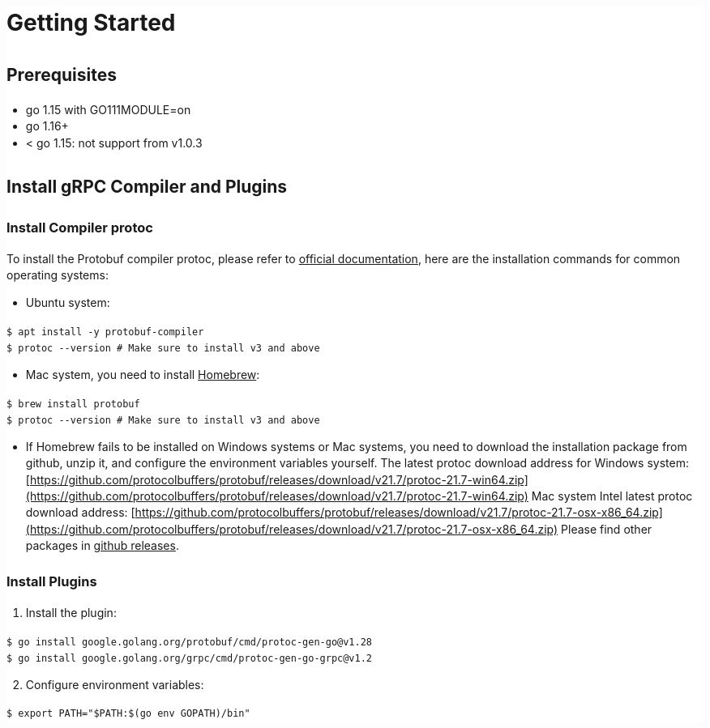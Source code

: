 # Getting Started

## Prerequisites

- go 1.15 with GO111MODULE=on
- go 1.16+
- < go 1.15: not support from v1.0.3

## Install gRPC Compiler and Plugins

### Install Compiler protoc

To install the Protobuf compiler protoc, please refer to [official documentation](https://grpc.io/docs/protoc-installation/), here are the installation commands for common operating systems:

- Ubuntu system:

```shell
$ apt install -y protobuf-compiler
$ protoc --version # Make sure to install v3 and above
````

- Mac system, you need to install [Homebrew](https://brew.sh/):

```shell
$ brew install protobuf
$ protoc --version # Make sure to install v3 and above
````

- If Homebrew fails to be installed on Windows systems or Mac systems, you need to download the installation package from github, unzip it, and configure the environment variables yourself.
  The latest protoc download address for Windows system: [https://github.com/protocolbuffers/protobuf/releases/download/v21.7/protoc-21.7-win64.zip](https://github.com/protocolbuffers/protobuf/releases/download/v21.7/protoc-21.7-win64.zip)
Mac system Intel latest protoc download address: [https://github.com/protocolbuffers/protobuf/releases/download/v21.7/protoc-21.7-osx-x86_64.zip](https://github.com/protocolbuffers/protobuf/releases/download/v21.7/protoc-21.7-osx-x86_64.zip)
Please find other packages in [github releases](https://github.com/protocolbuffers/protobuf/releases).

### Install Plugins

1. Install the plugin:

```shell
$ go install google.golang.org/protobuf/cmd/protoc-gen-go@v1.28
$ go install google.golang.org/grpc/cmd/protoc-gen-go-grpc@v1.2
````

2. Configure environment variables:

```shell
$ export PATH="$PATH:$(go env GOPATH)/bin"
````
